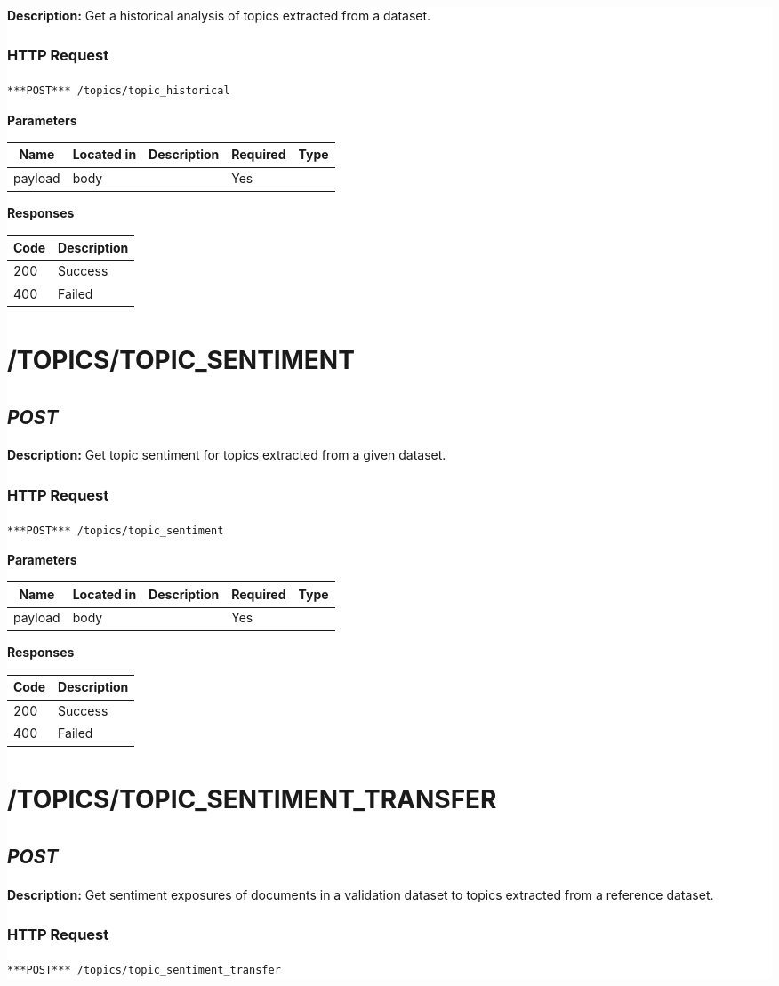 **Description:** Get a historical analysis of topics extracted from a dataset.

### HTTP Request 
`***POST*** /topics/topic_historical` 

**Parameters**

| Name | Located in | Description | Required | Type |
| ---- | ---------- | ----------- | -------- | ---- |
| payload | body |  | Yes |  |

**Responses**

| Code | Description |
| ---- | ----------- |
| 200 | Success |
| 400 | Failed |

# /TOPICS/TOPIC_SENTIMENT
## ***POST*** 

**Description:** Get topic sentiment for topics extracted from a given dataset.

### HTTP Request 
`***POST*** /topics/topic_sentiment` 

**Parameters**

| Name | Located in | Description | Required | Type |
| ---- | ---------- | ----------- | -------- | ---- |
| payload | body |  | Yes |  |

**Responses**

| Code | Description |
| ---- | ----------- |
| 200 | Success |
| 400 | Failed |

# /TOPICS/TOPIC_SENTIMENT_TRANSFER
## ***POST*** 

**Description:** Get sentiment exposures of documents in a validation dataset to topics extracted from a reference dataset.

### HTTP Request 
`***POST*** /topics/topic_sentiment_transfer` 
